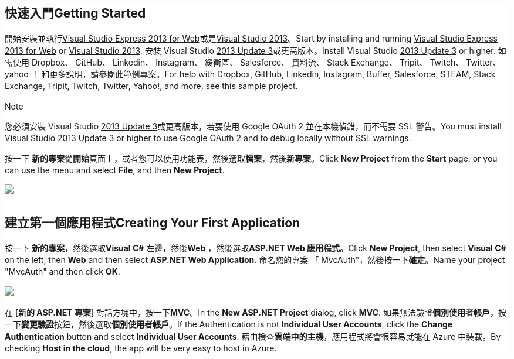 
<a id="start"></a>
## <a name="getting-started"></a><span data-ttu-id="3b5f7-112">快速入門</span><span class="sxs-lookup"><span data-stu-id="3b5f7-112">Getting Started</span></span>

<span data-ttu-id="3b5f7-113">開始安裝並執行[Visual Studio Express 2013 for Web](https://go.microsoft.com/fwlink/?LinkId=299058)或是[Visual Studio 2013](https://go.microsoft.com/fwlink/?LinkId=306566)。</span><span class="sxs-lookup"><span data-stu-id="3b5f7-113">Start by installing and running [Visual Studio Express 2013 for Web](https://go.microsoft.com/fwlink/?LinkId=299058) or [Visual Studio 2013](https://go.microsoft.com/fwlink/?LinkId=306566).</span></span> <span data-ttu-id="3b5f7-114">安裝 Visual Studio [2013 Update 3](https://go.microsoft.com/fwlink/?LinkId=390521)或更高版本。</span><span class="sxs-lookup"><span data-stu-id="3b5f7-114">Install Visual Studio [2013 Update 3](https://go.microsoft.com/fwlink/?LinkId=390521) or higher.</span></span> <span data-ttu-id="3b5f7-115">如需使用 Dropbox、 GitHub、 Linkedin、 Instagram、 緩衝區、 Salesforce、 資料流、 Stack Exchange、 Tripit、 Twitch、 Twitter、 yahoo ！ 和更多說明，請參閱此[範例專案](https://github.com/matthewdunsdon/oauthforaspnet)。</span><span class="sxs-lookup"><span data-stu-id="3b5f7-115">For help with Dropbox, GitHub, Linkedin, Instagram, Buffer, Salesforce, STEAM, Stack Exchange, Tripit, Twitch, Twitter, Yahoo!, and more, see this [sample project](https://github.com/matthewdunsdon/oauthforaspnet).</span></span>

> [!NOTE]
> <span data-ttu-id="3b5f7-116">您必須安裝 Visual Studio [2013 Update 3](https://go.microsoft.com/fwlink/?LinkId=390521)或更高版本，若要使用 Google OAuth 2 並在本機偵錯，而不需要 SSL 警告。</span><span class="sxs-lookup"><span data-stu-id="3b5f7-116">You must install Visual Studio [2013 Update 3](https://go.microsoft.com/fwlink/?LinkId=390521) or higher to use Google OAuth 2 and to debug locally without SSL warnings.</span></span>


<span data-ttu-id="3b5f7-117">按一下 **新的專案**從**開始**頁面上，或者您可以使用功能表，然後選取**檔案**，然後**新專案**。</span><span class="sxs-lookup"><span data-stu-id="3b5f7-117">Click **New Project** from the **Start** page, or you can use the menu and select **File**, and then **New Project**.</span></span>

![](create-an-aspnet-mvc-5-app-with-facebook-and-google-oauth2-and-openid-sign-on/_static/image1.png)  
 

<a id="1st"></a>
## <a name="creating-your-first-application"></a><span data-ttu-id="3b5f7-118">建立第一個應用程式</span><span class="sxs-lookup"><span data-stu-id="3b5f7-118">Creating Your First Application</span></span>

<span data-ttu-id="3b5f7-119">按一下 **新的專案**，然後選取**Visual C#** 左邊，然後**Web** ，然後選取**ASP.NET Web 應用程式**。</span><span class="sxs-lookup"><span data-stu-id="3b5f7-119">Click **New Project**, then select **Visual C#** on the left, then **Web** and then select **ASP.NET Web Application**.</span></span> <span data-ttu-id="3b5f7-120">命名您的專案 「 MvcAuth"，然後按一下**確定**。</span><span class="sxs-lookup"><span data-stu-id="3b5f7-120">Name your project "MvcAuth" and then click **OK**.</span></span>

![](create-an-aspnet-mvc-5-app-with-facebook-and-google-oauth2-and-openid-sign-on/_static/image2.png)

<span data-ttu-id="3b5f7-121">在 [**新的 ASP.NET 專案**] 對話方塊中，按一下**MVC**。</span><span class="sxs-lookup"><span data-stu-id="3b5f7-121">In the **New ASP.NET Project** dialog, click **MVC**.</span></span> <span data-ttu-id="3b5f7-122">如果無法驗證**個別使用者帳戶**，按一下**變更驗證**按鈕，然後選取**個別使用者帳戶**。</span><span class="sxs-lookup"><span data-stu-id="3b5f7-122">If the Authentication is not **Individual User Accounts**, click the **Change Authentication** button and select **Individual User Accounts**.</span></span> <span data-ttu-id="3b5f7-123">藉由檢查**雲端中的主機**，應用程式將會很容易就能在 Azure 中裝載。</span><span class="sxs-lookup"><span data-stu-id="3b5f7-123">By checking **Host in the cloud**, the app will be very easy to host in Azure.</span></span>
